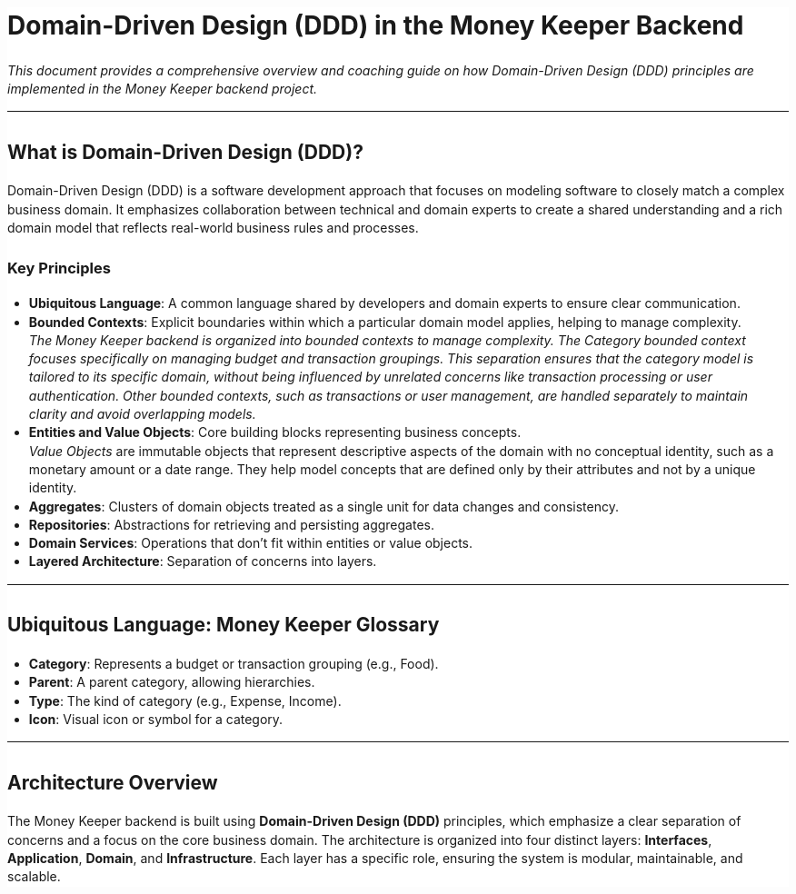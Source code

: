 # Domain-Driven Design (DDD) in the Money Keeper Backend

*This document provides a comprehensive overview and coaching guide on how Domain-Driven Design (DDD) principles are implemented in the Money Keeper backend project.*

---

## What is Domain-Driven Design (DDD)?

Domain-Driven Design (DDD) is a software development approach that focuses on modeling software to closely match a complex business domain. It emphasizes collaboration between technical and domain experts to create a shared understanding and a rich domain model that reflects real-world business rules and processes.

### Key Principles
- **Ubiquitous Language**: A common language shared by developers and domain experts to ensure clear communication.
- **Bounded Contexts**: Explicit boundaries within which a particular domain model applies, helping to manage complexity.  
  *The Money Keeper backend is organized into bounded contexts to manage complexity. The Category bounded context focuses specifically on managing budget and transaction groupings. This separation ensures that the category model is tailored to its specific domain, without being influenced by unrelated concerns like transaction processing or user authentication. Other bounded contexts, such as transactions or user management, are handled separately to maintain clarity and avoid overlapping models.*
- **Entities and Value Objects**: Core building blocks representing business concepts.  
  *Value Objects* are immutable objects that represent descriptive aspects of the domain with no conceptual identity, such as a monetary amount or a date range. They help model concepts that are defined only by their attributes and not by a unique identity.
- **Aggregates**: Clusters of domain objects treated as a single unit for data changes and consistency.
- **Repositories**: Abstractions for retrieving and persisting aggregates.
- **Domain Services**: Operations that don’t fit within entities or value objects.
- **Layered Architecture**: Separation of concerns into layers.

---

## Ubiquitous Language: Money Keeper Glossary

- **Category**: Represents a budget or transaction grouping (e.g., Food).
- **Parent**: A parent category, allowing hierarchies.
- **Type**: The kind of category (e.g., Expense, Income).
- **Icon**: Visual icon or symbol for a category.

---

## Architecture Overview

The Money Keeper backend is built using **Domain-Driven Design (DDD)** principles, which emphasize a clear separation of concerns and a focus on the core business domain. The architecture is organized into four distinct layers: **Interfaces**, **Application**, **Domain**, and **Infrastructure**. Each layer has a specific role, ensuring the system is modular, maintainable, and scalable.
